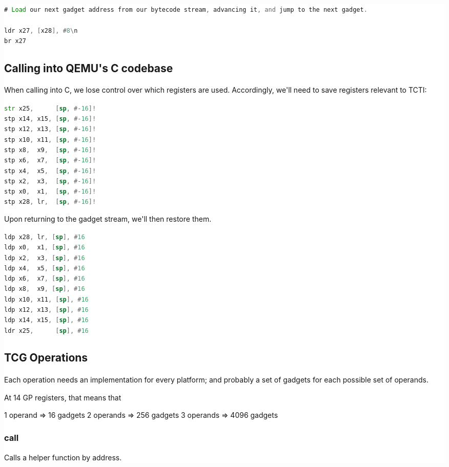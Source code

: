 ```asm
# Load our next gadget address from our bytecode stream, advancing it, and jump to the next gadget.

ldr x27, [x28], #8\n
br x27
```

## Calling into QEMU's C codebase

When calling into C, we lose control over which registers are used. Accordingly, we'll need to save
registers relevant to TCTI:

```asm
str x25,      [sp, #-16]!
stp x14, x15, [sp, #-16]!
stp x12, x13, [sp, #-16]!
stp x10, x11, [sp, #-16]!
stp x8,  x9,  [sp, #-16]!
stp x6,  x7,  [sp, #-16]!
stp x4,  x5,  [sp, #-16]!
stp x2,  x3,  [sp, #-16]!
stp x0,  x1,  [sp, #-16]!
stp x28, lr,  [sp, #-16]!
```

Upon returning to the gadget stream, we'll then restore them.

```asm
ldp x28, lr, [sp], #16
ldp x0,  x1, [sp], #16
ldp x2,  x3, [sp], #16
ldp x4,  x5, [sp], #16
ldp x6,  x7, [sp], #16
ldp x8,  x9, [sp], #16
ldp x10, x11, [sp], #16
ldp x12, x13, [sp], #16
ldp x14, x15, [sp], #16
ldr x25,      [sp], #16
```

## TCG Operations

Each operation needs an implementation for every platform; and probably a set of gadgets for each possible set of operands.

At 14 GP registers, that means that

1 operand =\> 16 gadgets
2 operands =\> 256 gadgets
3 operands =\> 4096 gadgets

### call

Calls a helper function by address.
